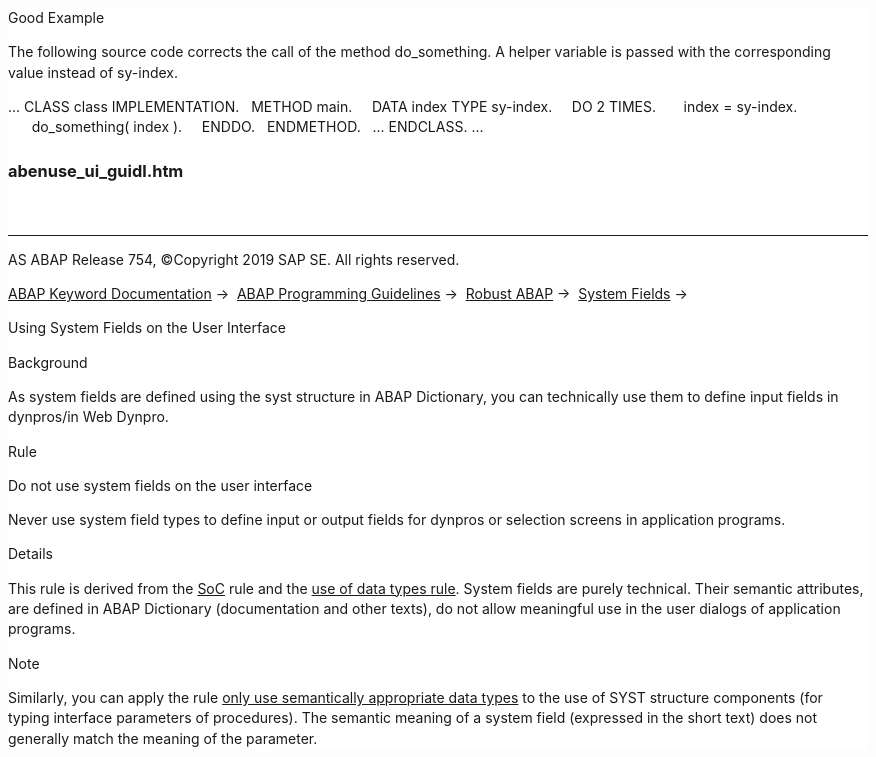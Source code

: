 Good Example

The following source code corrects the call of the method do\_something. A helper variable is passed with the corresponding value instead of sy-index.

...
CLASS class IMPLEMENTATION.
  METHOD main.
    DATA index TYPE sy-index.
    DO 2 TIMES.
      index = sy-index.
      do\_something( index ).
    ENDDO.
  ENDMETHOD.
  ...
ENDCLASS.
...


### abenuse_ui_guidl.htm

  

* * *

AS ABAP Release 754, ©Copyright 2019 SAP SE. All rights reserved.

[ABAP Keyword Documentation](javascript:call_link\('abenabap.htm'\)) →  [ABAP Programming Guidelines](javascript:call_link\('abenabap_pgl.htm'\)) →  [Robust ABAP](javascript:call_link\('abenrobust_abap_guidl.htm'\)) →  [System Fields](javascript:call_link\('abensystem_fields_guidl.htm'\)) → 

Using System Fields on the User Interface

Background

As system fields are defined using the syst structure in ABAP Dictionary, you can technically use them to define input fields in dynpros/in Web Dynpro.

Rule

Do not use system fields on the user interface

Never use system field types to define input or output fields for dynpros or selection screens in application programs.

Details

This rule is derived from the [SoC](javascript:call_link\('abenseperation_concerns_guidl.htm'\) "Guideline") rule and the [use of data types rule](javascript:call_link\('abenusing_types_guidl.htm'\) "Guideline"). System fields are purely technical. Their semantic attributes, are defined in ABAP Dictionary (documentation and other texts), do not allow meaningful use in the user dialogs of application programs.

Note

Similarly, you can apply the rule [only use semantically appropriate data types](javascript:call_link\('abenusing_types_guidl.htm'\) "Guideline") to the use of SYST structure components (for typing interface parameters of procedures). The semantic meaning of a system field (expressed in the short text) does not generally match the meaning of the parameter.
